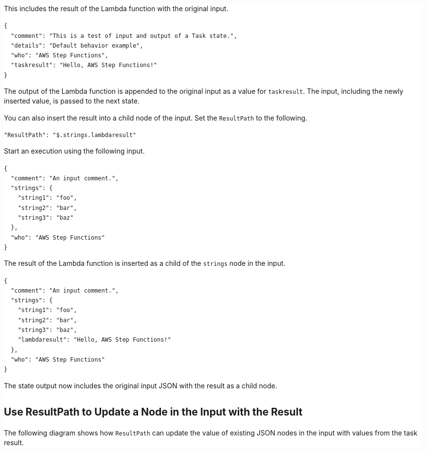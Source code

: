 This includes the result of the Lambda function with the original input\.

```
{
  "comment": "This is a test of input and output of a Task state.",
  "details": "Default behavior example",
  "who": "AWS Step Functions",
  "taskresult": "Hello, AWS Step Functions!"
}
```

The output of the Lambda function is appended to the original input as a value for `taskresult`\. The input, including the newly inserted value, is passed to the next state\.

You can also insert the result into a child node of the input\. Set the `ResultPath` to the following\.

```
"ResultPath": "$.strings.lambdaresult"
```

Start an execution using the following input\.

```
{
  "comment": "An input comment.",
  "strings": {
    "string1": "foo",
    "string2": "bar",
    "string3": "baz"
  },
  "who": "AWS Step Functions"
}
```

The result of the Lambda function is inserted as a child of the `strings` node in the input\.

```
{
  "comment": "An input comment.",
  "strings": {
    "string1": "foo",
    "string2": "bar",
    "string3": "baz",
    "lambdaresult": "Hello, AWS Step Functions!"
  },
  "who": "AWS Step Functions"
}
```

The state output now includes the original input JSON with the result as a child node\.

## Use ResultPath to Update a Node in the Input with the Result<a name="input-output-resultpath-amend"></a>

The following diagram shows how `ResultPath` can update the value of existing JSON nodes in the input with values from the task result\.

